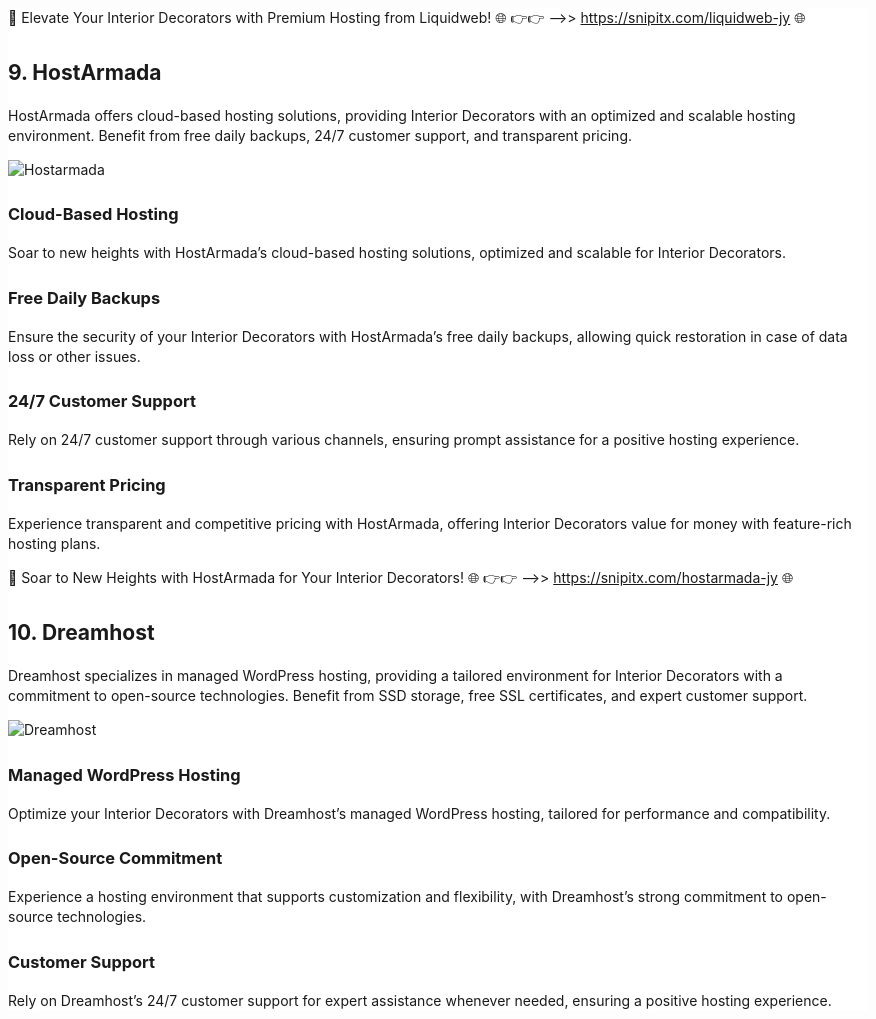 🚀 Elevate Your Interior Decorators with Premium Hosting from Liquidweb! 🌐
👉👉 -->> https://snipitx.com/liquidweb-jy 🌐

## 9. HostArmada

HostArmada offers cloud-based hosting solutions, providing Interior Decorators with an optimized and scalable hosting environment. Benefit from free daily backups, 24/7 customer support, and transparent pricing.

![Hostarmada](https://i.imgur.com/KFbdf3o.jpeg "Hostarmada Hosting")

### Cloud-Based Hosting
Soar to new heights with HostArmada’s cloud-based hosting solutions, optimized and scalable for Interior Decorators.

### Free Daily Backups
Ensure the security of your Interior Decorators with HostArmada’s free daily backups, allowing quick restoration in case of data loss or other issues.

### 24/7 Customer Support
Rely on 24/7 customer support through various channels, ensuring prompt assistance for a positive hosting experience.

### Transparent Pricing
Experience transparent and competitive pricing with HostArmada, offering Interior Decorators value for money with feature-rich hosting plans.

🚀 Soar to New Heights with HostArmada for Your Interior Decorators! 🌐
👉👉 -->> https://snipitx.com/hostarmada-jy 🌐

## 10. Dreamhost

Dreamhost specializes in managed WordPress hosting, providing a tailored environment for Interior Decorators with a commitment to open-source technologies. Benefit from SSD storage, free SSL certificates, and expert customer support.

![Dreamhost](https://i.imgur.com/rXIg8ip.jpeg "Dreamhost Hosting")

### Managed WordPress Hosting
Optimize your Interior Decorators with Dreamhost’s managed WordPress hosting, tailored for performance and compatibility.

### Open-Source Commitment
Experience a hosting environment that supports customization and flexibility, with Dreamhost’s strong commitment to open-source technologies.

### Customer Support
Rely on Dreamhost’s 24/7 customer support for expert assistance whenever needed, ensuring a positive hosting experience.
